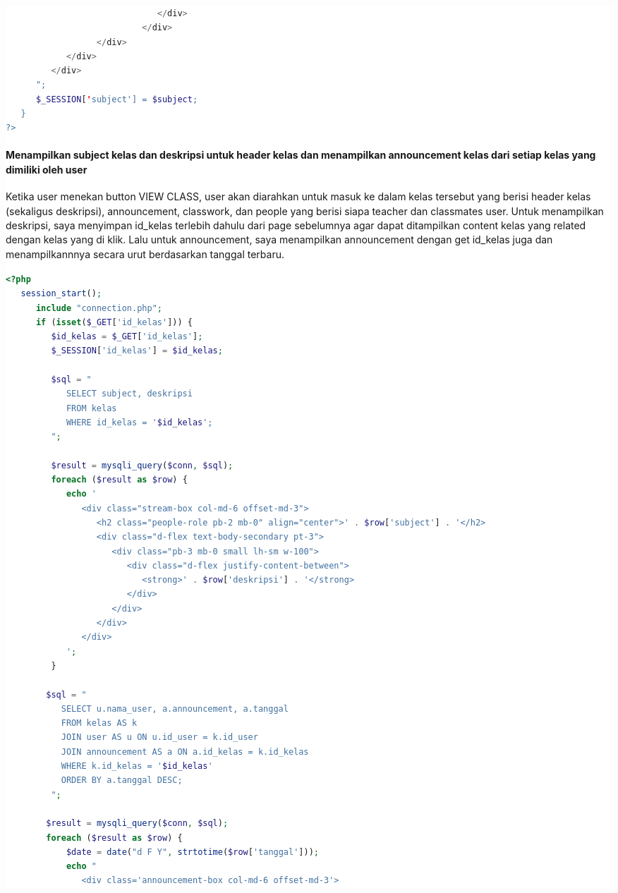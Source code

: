 ```php
                              </div>
                           </div>
                  </div>
            </div>
         </div>
      ";
      $_SESSION['subject'] = $subject;
   }
?>
```
#### Menampilkan subject kelas dan deskripsi untuk header kelas dan menampilkan announcement kelas dari setiap kelas yang dimiliki oleh user
Ketika user menekan button VIEW CLASS, user akan diarahkan untuk masuk ke dalam kelas tersebut yang berisi header kelas (sekaligus deskripsi), announcement, classwork, dan people yang berisi siapa teacher dan classmates user. Untuk menampilkan deskripsi, saya menyimpan id_kelas terlebih dahulu dari page sebelumnya agar dapat ditampilkan content kelas yang related dengan kelas yang di klik. 
Lalu untuk announcement, saya menampilkan announcement dengan get id_kelas juga dan menampilkannnya secara urut berdasarkan tanggal terbaru.
```php
<?php
   session_start();
      include "connection.php";
      if (isset($_GET['id_kelas'])) {
         $id_kelas = $_GET['id_kelas'];
         $_SESSION['id_kelas'] = $id_kelas;
          
         $sql = "
            SELECT subject, deskripsi
            FROM kelas
            WHERE id_kelas = '$id_kelas';
         ";
          
         $result = mysqli_query($conn, $sql);
         foreach ($result as $row) {
            echo '
               <div class="stream-box col-md-6 offset-md-3">
                  <h2 class="people-role pb-2 mb-0" align="center">' . $row['subject'] . '</h2>
                  <div class="d-flex text-body-secondary pt-3">
                     <div class="pb-3 mb-0 small lh-sm w-100">
                        <div class="d-flex justify-content-between">
                           <strong>' . $row['deskripsi'] . '</strong>
                        </div>
                     </div>
                  </div>
               </div>
            ';
         }

        $sql = "
           SELECT u.nama_user, a.announcement, a.tanggal
           FROM kelas AS k
           JOIN user AS u ON u.id_user = k.id_user
           JOIN announcement AS a ON a.id_kelas = k.id_kelas
           WHERE k.id_kelas = '$id_kelas'
           ORDER BY a.tanggal DESC;
         ";

        $result = mysqli_query($conn, $sql);
        foreach ($result as $row) {
            $date = date("d F Y", strtotime($row['tanggal']));
            echo "
               <div class='announcement-box col-md-6 offset-md-3'>
```